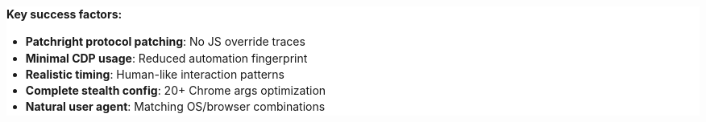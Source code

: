 **Key success factors:**
- **Patchright protocol patching**: No JS override traces
- **Minimal CDP usage**: Reduced automation fingerprint  
- **Realistic timing**: Human-like interaction patterns
- **Complete stealth config**: 20+ Chrome args optimization
- **Natural user agent**: Matching OS/browser combinations 